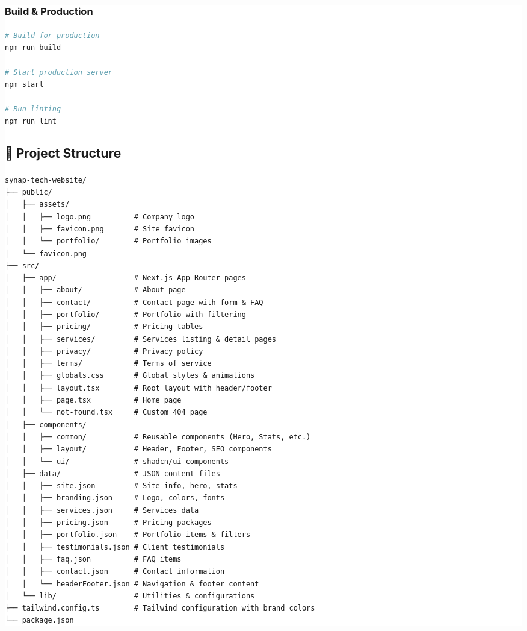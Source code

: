 ### Build & Production

```bash
# Build for production
npm run build

# Start production server
npm start

# Run linting
npm run lint
```

## 📁 Project Structure

```
synap-tech-website/
├── public/
│   ├── assets/
│   │   ├── logo.png          # Company logo
│   │   ├── favicon.png       # Site favicon
│   │   └── portfolio/        # Portfolio images
│   └── favicon.png
├── src/
│   ├── app/                  # Next.js App Router pages
│   │   ├── about/            # About page
│   │   ├── contact/          # Contact page with form & FAQ
│   │   ├── portfolio/        # Portfolio with filtering
│   │   ├── pricing/          # Pricing tables
│   │   ├── services/         # Services listing & detail pages
│   │   ├── privacy/          # Privacy policy
│   │   ├── terms/            # Terms of service
│   │   ├── globals.css       # Global styles & animations
│   │   ├── layout.tsx        # Root layout with header/footer
│   │   ├── page.tsx          # Home page
│   │   └── not-found.tsx     # Custom 404 page
│   ├── components/
│   │   ├── common/           # Reusable components (Hero, Stats, etc.)
│   │   ├── layout/           # Header, Footer, SEO components
│   │   └── ui/               # shadcn/ui components
│   ├── data/                 # JSON content files
│   │   ├── site.json         # Site info, hero, stats
│   │   ├── branding.json     # Logo, colors, fonts
│   │   ├── services.json     # Services data
│   │   ├── pricing.json      # Pricing packages
│   │   ├── portfolio.json    # Portfolio items & filters
│   │   ├── testimonials.json # Client testimonials
│   │   ├── faq.json          # FAQ items
│   │   ├── contact.json      # Contact information
│   │   └── headerFooter.json # Navigation & footer content
│   └── lib/                  # Utilities & configurations
├── tailwind.config.ts        # Tailwind configuration with brand colors
└── package.json
```
